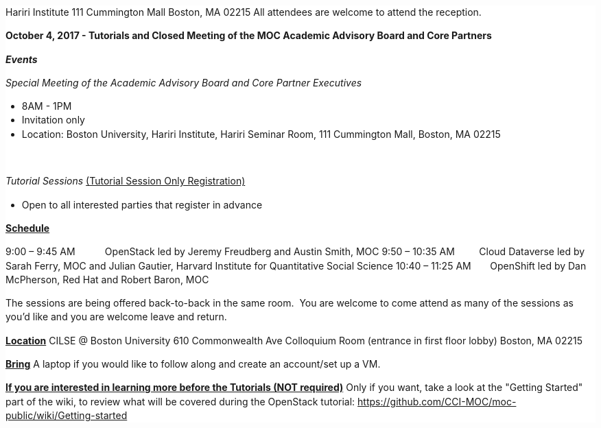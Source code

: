 Hariri Institute
111 Cummington Mall
Boston, MA 02215
All attendees are welcome to attend the reception.</td>
</tr>
</tbody>
</table>
<strong>
October 4, 2017 - Tutorials and Closed Meeting of the MOC Academic Advisory Board and Core Partners</strong>

<strong><em>Events</em></strong>

<em><span style="font-weight: 400;">Special Meeting of the Academic Advisory Board and Core Partner Executives </span></em>
<ul>
 	<li style="font-weight: 400;"><span style="font-weight: 400;">8AM - 1PM</span></li>
 	<li style="font-weight: 400;"><span style="font-weight: 400;">Invitation only </span></li>
 	<li style="font-weight: 400;"><span style="font-weight: 400;">Location: </span>Boston University, Hariri Institute, Hariri Seminar Room, 111 Cummington Mall, Boston, MA 02215</li>
</ul>
&nbsp;

<span style="font-weight: 400;"><em>Tutorial Sessions</em> <a href="https://docs.google.com/forms/d/1y_e2f8KOkJbnsAwdvLEh9uEwJVEkdAxxsfjKLSb7Zxc/edit">(Tutorial Session Only Registration)</a></span><span style="font-weight: 400;">
</span>
<ul>
 	<li style="font-weight: 400;"><span style="font-weight: 400;">Open to all interested parties that register in advance</span></li>
</ul>
<strong><u>Schedule</u></strong>

9:00 – 9:45 AM           OpenStack led by Jeremy Freudberg and Austin Smith, MOC
9:50 – 10:35 AM         Cloud Dataverse led by Sarah Ferry, MOC and Julian Gautier, Harvard Institute for Quantitative Social Science
10:40 – 11:25 AM       OpenShift led by Dan McPherson, Red Hat and Robert Baron, MOC

The sessions are being offered back-to-back in the same room.  You are welcome to come attend as many of the sessions as you’d like and you are welcome leave and return.

<strong><u>Location</u></strong>
CILSE @ Boston University
610 Commonwealth Ave
Colloquium Room (entrance in first floor lobby)
Boston, MA 02215

<strong><u>Bring</u></strong>
A laptop if you would like to follow along and create an account/set up a VM.

<strong><u>If you are interested in learning more before the Tutorials (NOT required)</u></strong>
Only if you want, take a look at the "Getting Started" part of the wiki, to review what will be covered during the OpenStack tutorial:
<a href="https://github.com/CCI-MOC/moc-public/wiki/Getting-started">https://github.com/CCI-MOC/moc-public/wiki/Getting-started</a>
